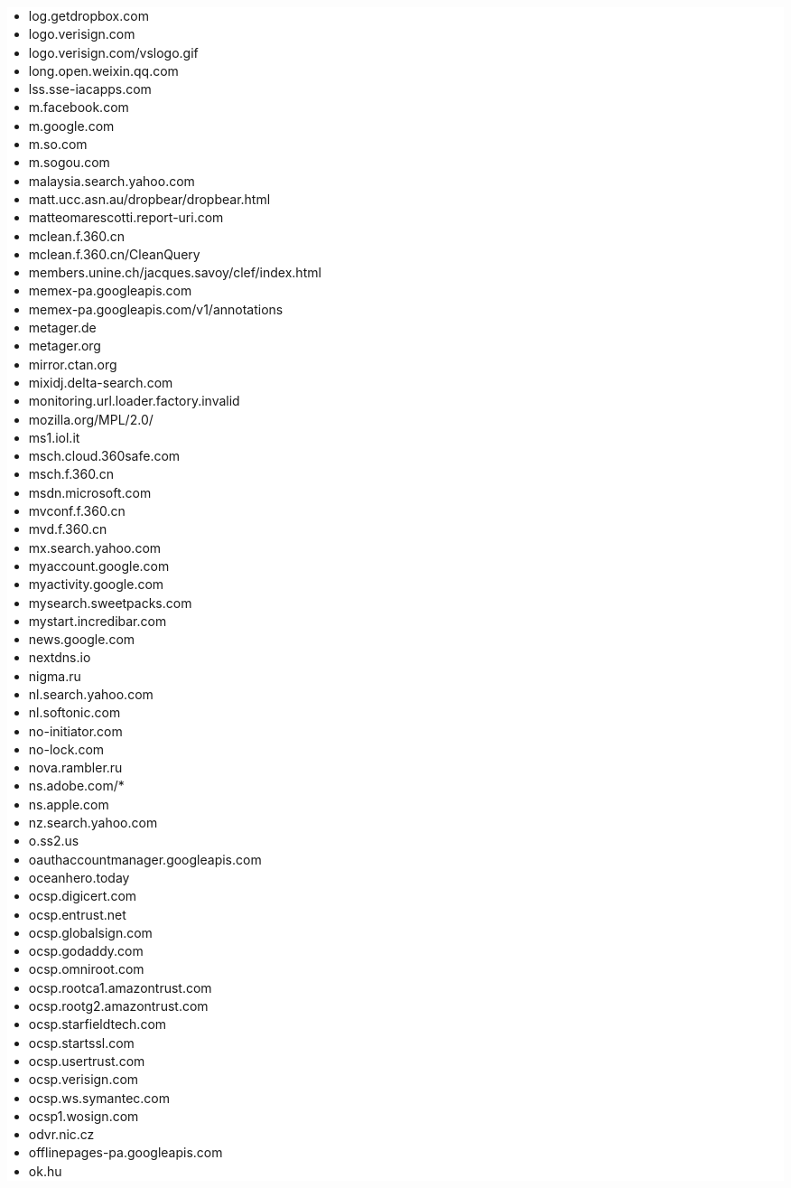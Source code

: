 *   log.getdropbox.com
*   logo.verisign.com
*   logo.verisign.com/vslogo.gif
*   long.open.weixin.qq.com
*   lss.sse-iacapps.com
*   m.facebook.com
*   m.google.com
*   m.so.com
*   m.sogou.com
*   malaysia.search.yahoo.com
*   matt.ucc.asn.au/dropbear/dropbear.html
*   matteomarescotti.report-uri.com
*   mclean.f.360.cn
*   mclean.f.360.cn/CleanQuery
*   members.unine.ch/jacques.savoy/clef/index.html
*   memex-pa.googleapis.com
*   memex-pa.googleapis.com/v1/annotations
*   metager.de
*   metager.org
*   mirror.ctan.org
*   mixidj.delta-search.com
*   monitoring.url.loader.factory.invalid
*   mozilla.org/MPL/2.0/
*   ms1.iol.it
*   msch.cloud.360safe.com
*   msch.f.360.cn
*   msdn.microsoft.com
*   mvconf.f.360.cn
*   mvd.f.360.cn
*   mx.search.yahoo.com
*   myaccount.google.com
*   myactivity.google.com
*   mysearch.sweetpacks.com
*   mystart.incredibar.com
*   news.google.com
*   nextdns.io
*   nigma.ru
*   nl.search.yahoo.com
*   nl.softonic.com
*   no-initiator.com
*   no-lock.com
*   nova.rambler.ru
*   ns.adobe.com/\*
*   ns.apple.com
*   nz.search.yahoo.com
*   o.ss2.us
*   oauthaccountmanager.googleapis.com
*   oceanhero.today
*   ocsp.digicert.com
*   ocsp.entrust.net
*   ocsp.globalsign.com
*   ocsp.godaddy.com
*   ocsp.omniroot.com
*   ocsp.rootca1.amazontrust.com
*   ocsp.rootg2.amazontrust.com
*   ocsp.starfieldtech.com
*   ocsp.startssl.com
*   ocsp.usertrust.com
*   ocsp.verisign.com
*   ocsp.ws.symantec.com
*   ocsp1.wosign.com
*   odvr.nic.cz
*   offlinepages-pa.googleapis.com
*   ok.hu